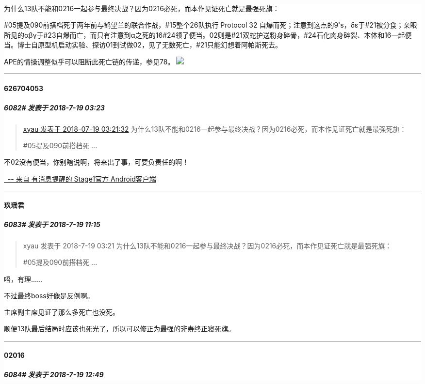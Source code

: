 为什么13队不能和0216一起参与最终决战？因为0216必死，而本作见证死亡就是最强死旗：

#05提及090前搭档死于两年前与鹤望兰的联合作战，#15整个26队执行 Protocol 32 自爆而死；注意到这点的9's，δε于#21被分食；亲眼所见的αβγ于#23自爆而亡，而只有注意到α之死的16#24领了便当。02则是#21双蛇护送粉身碎骨，#24石化肉身碎裂、本体和16一起便当。博士自原型机启动实验、探访01到试做02，见了无数死亡，#21只能幻想着阿帕斯死去。


APE的情操调整似乎可以阻断此死亡链的传递，参见78。
<img src="https://static.saraba1st.com/image/smiley/face2017/067.png" referrerpolicy="no-referrer">







-----

####  626704053  
##### 6082#       发表于 2018-7-19 03:23



<blockquote><a href="httphttps://bbs.saraba1st.com/2b/forum.php?mod=redirect&amp;goto=findpost&amp;pid=40377195&amp;ptid=1722710" target="_blank">xyau 发表于 2018-07-19 03:21:32</a>
为什么13队不能和0216一起参与最终决战？因为0216必死，而本作见证死亡就是最强死旗：

#05提及090前搭档死 ...</blockquote>不02没有便当，你别瞎说啊，将来出了事，可要负责任的啊！

[  -- 来自 有消息提醒的 Stage1官方 Android客户端](https://www.coolapk.com/apk/140634)







-----

####  玖瑶君  
##### 6083#       发表于 2018-7-19 11:15



<blockquote>xyau 发表于 2018-7-19 03:21
为什么13队不能和0216一起参与最终决战？因为0216必死，而本作见证死亡就是最强死旗：

#05提及090前搭档死 ...</blockquote>
唔，有理……

不过最终boss好像是反例啊。

主席副主席见证了那么多死亡也没死。

顺便13队最后结局时应该也死光了，所以可以修正为最强的非寿终正寝死旗。









-----

####  02016  
##### 6084#       发表于 2018-7-19 12:49
